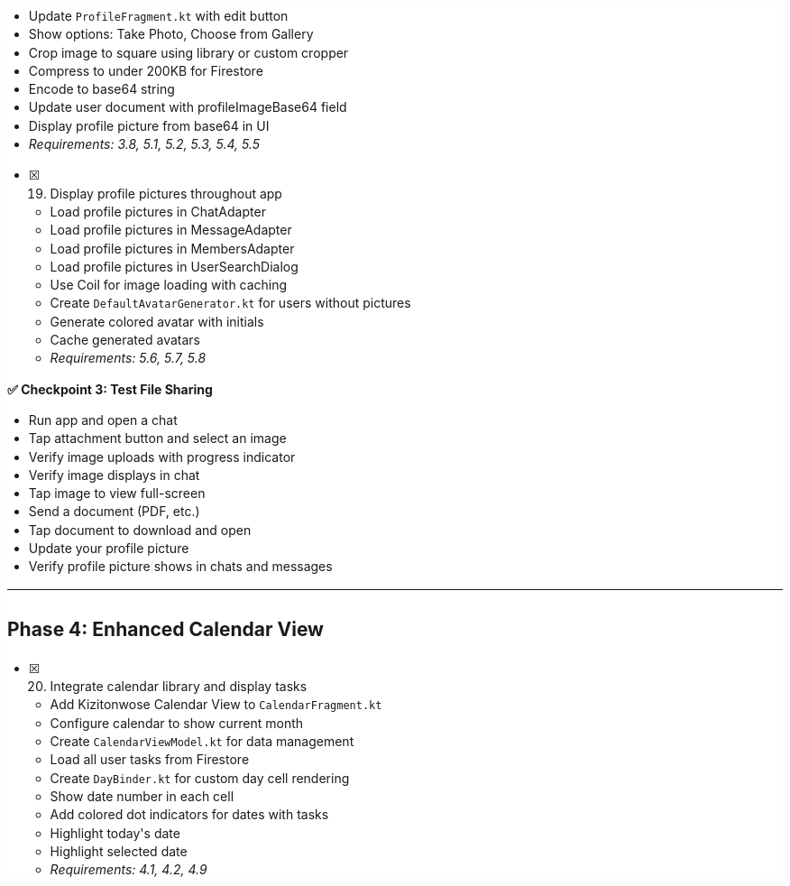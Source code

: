 



  - Update `ProfileFragment.kt` with edit button
  - Show options: Take Photo, Choose from Gallery
  - Crop image to square using library or custom cropper
  - Compress to under 200KB for Firestore
  - Encode to base64 string
  - Update user document with profileImageBase64 field
  - Display profile picture from base64 in UI
  - _Requirements: 3.8, 5.1, 5.2, 5.3, 5.4, 5.5_

- [x] 19. Display profile pictures throughout app




  - Load profile pictures in ChatAdapter
  - Load profile pictures in MessageAdapter
  - Load profile pictures in MembersAdapter
  - Load profile pictures in UserSearchDialog
  - Use Coil for image loading with caching
  - Create `DefaultAvatarGenerator.kt` for users without pictures
  - Generate colored avatar with initials
  - Cache generated avatars
  - _Requirements: 5.6, 5.7, 5.8_

**✅ Checkpoint 3: Test File Sharing**
- Run app and open a chat
- Tap attachment button and select an image
- Verify image uploads with progress indicator
- Verify image displays in chat
- Tap image to view full-screen
- Send a document (PDF, etc.)
- Tap document to download and open
- Update your profile picture
- Verify profile picture shows in chats and messages

---

## Phase 4: Enhanced Calendar View

- [x] 20. Integrate calendar library and display tasks





  - Add Kizitonwose Calendar View to `CalendarFragment.kt`
  - Configure calendar to show current month
  - Create `CalendarViewModel.kt` for data management
  - Load all user tasks from Firestore
  - Create `DayBinder.kt` for custom day cell rendering
  - Show date number in each cell
  - Add colored dot indicators for dates with tasks
  - Highlight today's date
  - Highlight selected date
  - _Requirements: 4.1, 4.2, 4.9_
